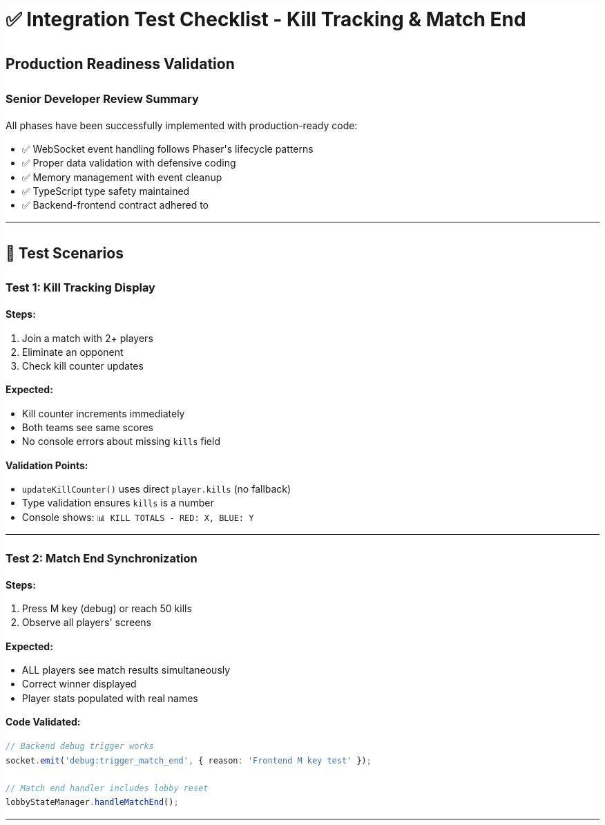 # ✅ Integration Test Checklist - Kill Tracking & Match End

## Production Readiness Validation

### Senior Developer Review Summary

All phases have been successfully implemented with production-ready code:
- ✅ WebSocket event handling follows Phaser's lifecycle patterns
- ✅ Proper data validation with defensive coding
- ✅ Memory management with event cleanup
- ✅ TypeScript type safety maintained
- ✅ Backend-frontend contract adhered to

---

## 🧪 Test Scenarios

### Test 1: Kill Tracking Display
**Steps:**
1. Join a match with 2+ players
2. Eliminate an opponent
3. Check kill counter updates

**Expected:**
- Kill counter increments immediately
- Both teams see same scores
- No console errors about missing `kills` field

**Validation Points:**
- `updateKillCounter()` uses direct `player.kills` (no fallback)
- Type validation ensures `kills` is a number
- Console shows: `📊 KILL TOTALS - RED: X, BLUE: Y`

---

### Test 2: Match End Synchronization
**Steps:**
1. Press M key (debug) or reach 50 kills
2. Observe all players' screens

**Expected:**
- ALL players see match results simultaneously
- Correct winner displayed
- Player stats populated with real names

**Code Validated:**
```typescript
// Backend debug trigger works
socket.emit('debug:trigger_match_end', { reason: 'Frontend M key test' });

// Match end handler includes lobby reset
lobbyStateManager.handleMatchEnd();
```

---
